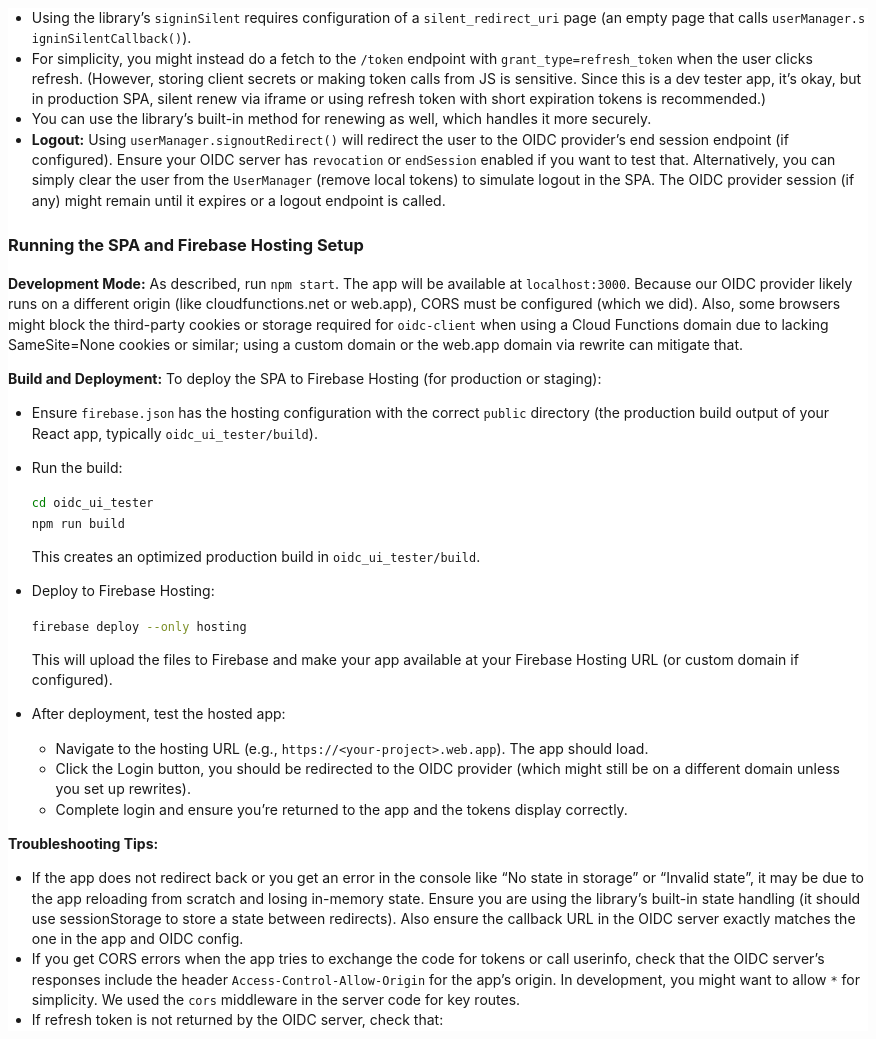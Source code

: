   * Using the library’s `signinSilent` requires configuration of a `silent_redirect_uri` page (an empty page that calls `userManager.signinSilentCallback()`).
  * For simplicity, you might instead do a fetch to the `/token` endpoint with `grant_type=refresh_token` when the user clicks refresh. (However, storing client secrets or making token calls from JS is sensitive. Since this is a dev tester app, it’s okay, but in production SPA, silent renew via iframe or using refresh token with short expiration tokens is recommended.)
  * You can use the library’s built-in method for renewing as well, which handles it more securely.
* **Logout:** Using `userManager.signoutRedirect()` will redirect the user to the OIDC provider’s end session endpoint (if configured). Ensure your OIDC server has `revocation` or `endSession` enabled if you want to test that. Alternatively, you can simply clear the user from the `UserManager` (remove local tokens) to simulate logout in the SPA. The OIDC provider session (if any) might remain until it expires or a logout endpoint is called.

### Running the SPA and Firebase Hosting Setup

**Development Mode:** As described, run `npm start`. The app will be available at `localhost:3000`. Because our OIDC provider likely runs on a different origin (like cloudfunctions.net or web.app), CORS must be configured (which we did). Also, some browsers might block the third-party cookies or storage required for `oidc-client` when using a Cloud Functions domain due to lacking SameSite=None cookies or similar; using a custom domain or the web.app domain via rewrite can mitigate that.

**Build and Deployment:** To deploy the SPA to Firebase Hosting (for production or staging):

* Ensure `firebase.json` has the hosting configuration with the correct `public` directory (the production build output of your React app, typically `oidc_ui_tester/build`).
* Run the build:

  ```bash
  cd oidc_ui_tester
  npm run build
  ```

  This creates an optimized production build in `oidc_ui_tester/build`.
* Deploy to Firebase Hosting:

  ```bash
  firebase deploy --only hosting
  ```

  This will upload the files to Firebase and make your app available at your Firebase Hosting URL (or custom domain if configured).
* After deployment, test the hosted app:

  * Navigate to the hosting URL (e.g., `https://<your-project>.web.app`). The app should load.
  * Click the Login button, you should be redirected to the OIDC provider (which might still be on a different domain unless you set up rewrites).
  * Complete login and ensure you’re returned to the app and the tokens display correctly.

**Troubleshooting Tips:**

* If the app does not redirect back or you get an error in the console like “No state in storage” or “Invalid state”, it may be due to the app reloading from scratch and losing in-memory state. Ensure you are using the library’s built-in state handling (it should use sessionStorage to store a state between redirects). Also ensure the callback URL in the OIDC server exactly matches the one in the app and OIDC config.
* If you get CORS errors when the app tries to exchange the code for tokens or call userinfo, check that the OIDC server’s responses include the header `Access-Control-Allow-Origin` for the app’s origin. In development, you might want to allow `*` for simplicity. We used the `cors` middleware in the server code for key routes.
* If refresh token is not returned by the OIDC server, check that:

